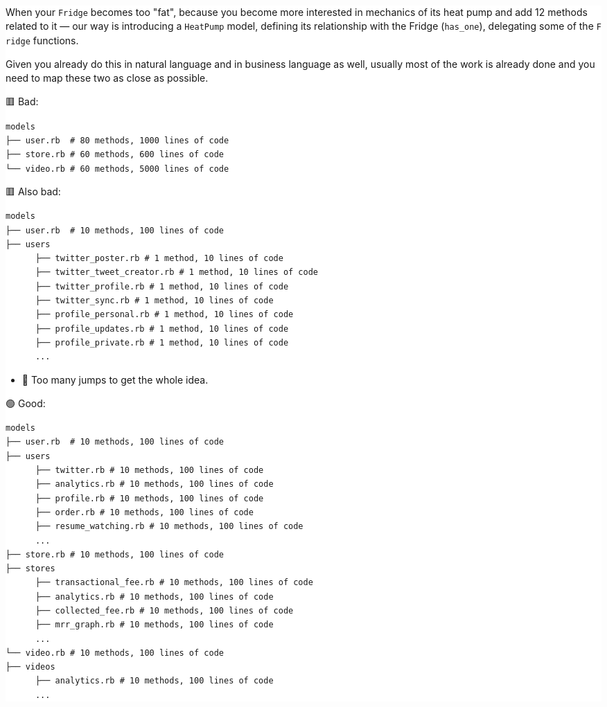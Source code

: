 When your `Fridge` becomes too "fat", because you become more interested in mechanics of its heat pump and add 12 methods related to it — our way is introducing a `HeatPump` model, defining its relationship with the Fridge (`has_one`), delegating some of the `Fridge` functions.

Given you already do this in natural language and in business language as well, usually most of the work is already done and you need to map these two as close as possible.

🟥 Bad:

```
models
├── user.rb  # 80 methods, 1000 lines of code
├── store.rb # 60 methods, 600 lines of code
└── video.rb # 60 methods, 5000 lines of code
```

🟥 Also bad:

```
models
├── user.rb  # 10 methods, 100 lines of code
├── users
      ├── twitter_poster.rb # 1 method, 10 lines of code
      ├── twitter_tweet_creator.rb # 1 method, 10 lines of code
      ├── twitter_profile.rb # 1 method, 10 lines of code
      ├── twitter_sync.rb # 1 method, 10 lines of code
      ├── profile_personal.rb # 1 method, 10 lines of code
      ├── profile_updates.rb # 1 method, 10 lines of code
      ├── profile_private.rb # 1 method, 10 lines of code
      ...
```

* 🔴 Too many jumps to get the whole idea.

🟢 Good:

```
models
├── user.rb  # 10 methods, 100 lines of code
├── users
      ├── twitter.rb # 10 methods, 100 lines of code
      ├── analytics.rb # 10 methods, 100 lines of code
      ├── profile.rb # 10 methods, 100 lines of code
      ├── order.rb # 10 methods, 100 lines of code
      ├── resume_watching.rb # 10 methods, 100 lines of code
      ...
├── store.rb # 10 methods, 100 lines of code
├── stores
      ├── transactional_fee.rb # 10 methods, 100 lines of code
      ├── analytics.rb # 10 methods, 100 lines of code
      ├── collected_fee.rb # 10 methods, 100 lines of code
      ├── mrr_graph.rb # 10 methods, 100 lines of code
      ...
└── video.rb # 10 methods, 100 lines of code
├── videos
      ├── analytics.rb # 10 methods, 100 lines of code
      ...
```
